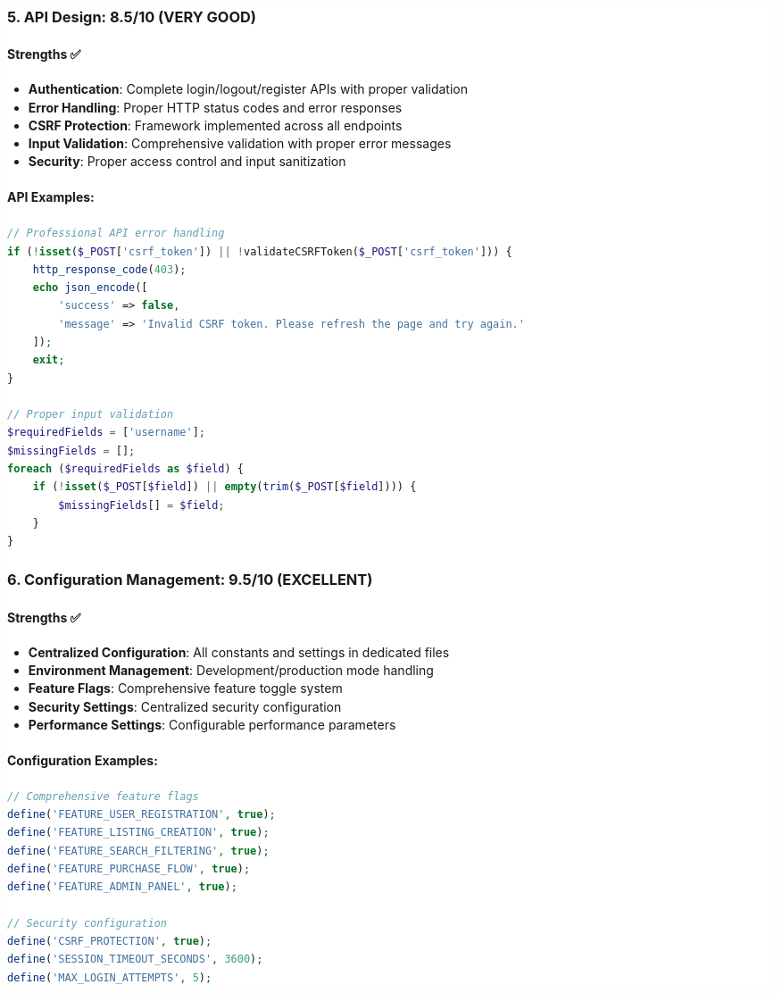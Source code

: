 ### 5. **API Design: 8.5/10 (VERY GOOD)**

#### **Strengths** ✅
- **Authentication**: Complete login/logout/register APIs with proper validation
- **Error Handling**: Proper HTTP status codes and error responses
- **CSRF Protection**: Framework implemented across all endpoints
- **Input Validation**: Comprehensive validation with proper error messages
- **Security**: Proper access control and input sanitization

#### **API Examples**:
```php
// Professional API error handling
if (!isset($_POST['csrf_token']) || !validateCSRFToken($_POST['csrf_token'])) {
    http_response_code(403);
    echo json_encode([
        'success' => false,
        'message' => 'Invalid CSRF token. Please refresh the page and try again.'
    ]);
    exit;
}

// Proper input validation
$requiredFields = ['username'];
$missingFields = [];
foreach ($requiredFields as $field) {
    if (!isset($_POST[$field]) || empty(trim($_POST[$field]))) {
        $missingFields[] = $field;
    }
}
```

### 6. **Configuration Management: 9.5/10 (EXCELLENT)**

#### **Strengths** ✅
- **Centralized Configuration**: All constants and settings in dedicated files
- **Environment Management**: Development/production mode handling
- **Feature Flags**: Comprehensive feature toggle system
- **Security Settings**: Centralized security configuration
- **Performance Settings**: Configurable performance parameters

#### **Configuration Examples**:
```php
// Comprehensive feature flags
define('FEATURE_USER_REGISTRATION', true);
define('FEATURE_LISTING_CREATION', true);
define('FEATURE_SEARCH_FILTERING', true);
define('FEATURE_PURCHASE_FLOW', true);
define('FEATURE_ADMIN_PANEL', true);

// Security configuration
define('CSRF_PROTECTION', true);
define('SESSION_TIMEOUT_SECONDS', 3600);
define('MAX_LOGIN_ATTEMPTS', 5);
```
